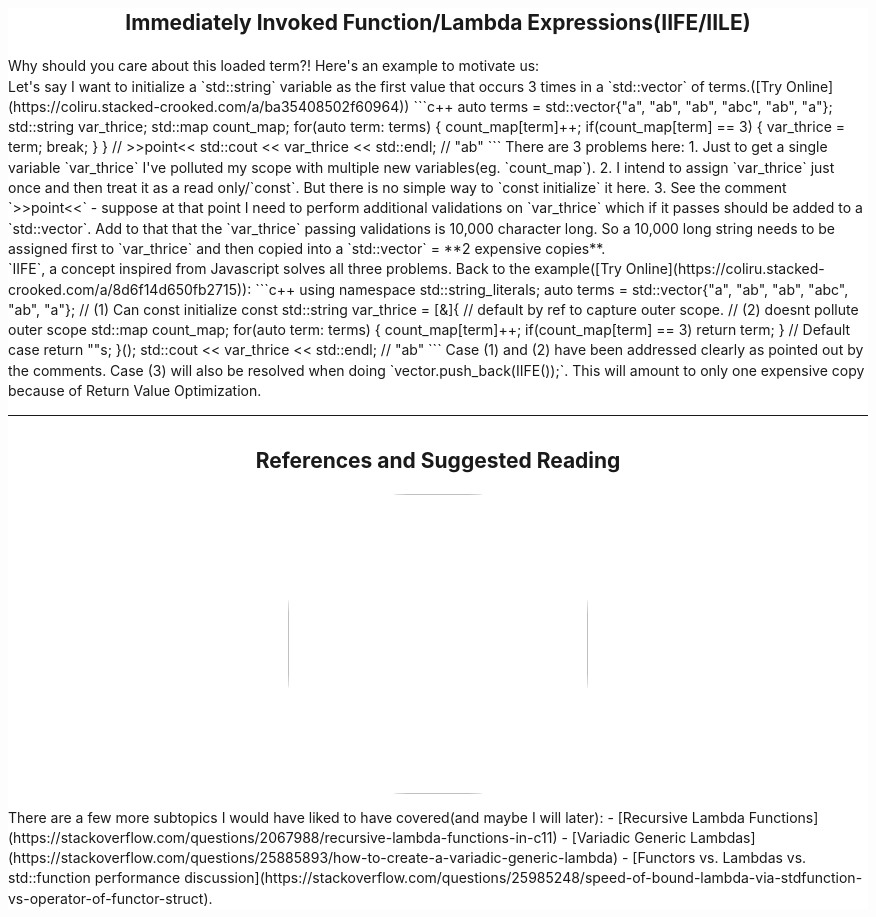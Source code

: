<center><h2 id="iife">Immediately Invoked Function/Lambda Expressions(IIFE/IILE)</h2></center>
Why should you care about this loaded term?! Here's an example to motivate us:<br>
Let's say I want to initialize a `std::string` variable as the first value that occurs 3 times in a `std::vector` of terms.([Try Online](https://coliru.stacked-crooked.com/a/ba35408502f60964))
```c++
auto terms = std::vector<std::string>{"a", "ab", "ab", "abc", "ab", "a"};
std::string var_thrice;
std::map<std::string, int> count_map;
for(auto term: terms) {
  count_map[term]++;
  if(count_map[term] == 3) {
    var_thrice = term;
    break;
  }
}
// >>point<<
std::cout << var_thrice << std::endl; // "ab"
```
There are 3 problems here:
1. Just to get a single variable `var_thrice` I've polluted my scope with multiple new variables(eg. `count_map`).
2. I intend to assign `var_thrice` just once and then treat it as a read only/`const`. But there is no simple way to `const initialize` it here.
3. See the comment `>>point<<` - suppose at that point I need to perform additional validations on `var_thrice` which if it passes should be added to a `std::vector`. Add to that that the `var_thrice` passing validations is 10,000 character long. So a 10,000 long string needs to be assigned first to `var_thrice` and then copied into a `std::vector` = **2 expensive copies**.<br>
`IIFE`, a concept inspired from Javascript solves all three problems. Back to the example([Try Online](https://coliru.stacked-crooked.com/a/8d6f14d650fb2715)):
```c++
using namespace std::string_literals;
auto terms = std::vector<std::string>{"a", "ab", "ab", "abc", "ab", "a"};
// (1) Can const initialize
const std::string var_thrice = [&]{ // default by ref to capture outer scope.
  // (2) doesnt pollute outer scope
  std::map<std::string, int> count_map;
  for(auto term: terms) {
      count_map[term]++;
      if(count_map[term] == 3) return term;
  }
  // Default case
  return ""s;
}();
std::cout << var_thrice << std::endl; // "ab"
```
Case (1) and (2) have been addressed clearly as pointed out by the comments. Case (3) will also be resolved when doing `vector.push_back(IIFE());`. This will amount to only one expensive copy because of Return Value Optimization.<br>

---
<center><h2 id="refs">References and Suggested Reading</h2></center>
<figure>
    <center><a href="{{ site.url }}/images/lambdas/refs.jpg"><img style="border-radius:40%;" src="{{ site.url }}/images/lambdas/refs.jpg" alt="" height="300px" width="300px" align="middle" /></a></center>
</figure>
There are a few more subtopics I would have liked to have covered(and maybe I will later): 
- [Recursive Lambda Functions](https://stackoverflow.com/questions/2067988/recursive-lambda-functions-in-c11)
- [Variadic Generic Lambdas](https://stackoverflow.com/questions/25885893/how-to-create-a-variadic-generic-lambda)
- [Functors vs. Lambdas vs. std::function performance discussion](https://stackoverflow.com/questions/25985248/speed-of-bound-lambda-via-stdfunction-vs-operator-of-functor-struct).<br>
